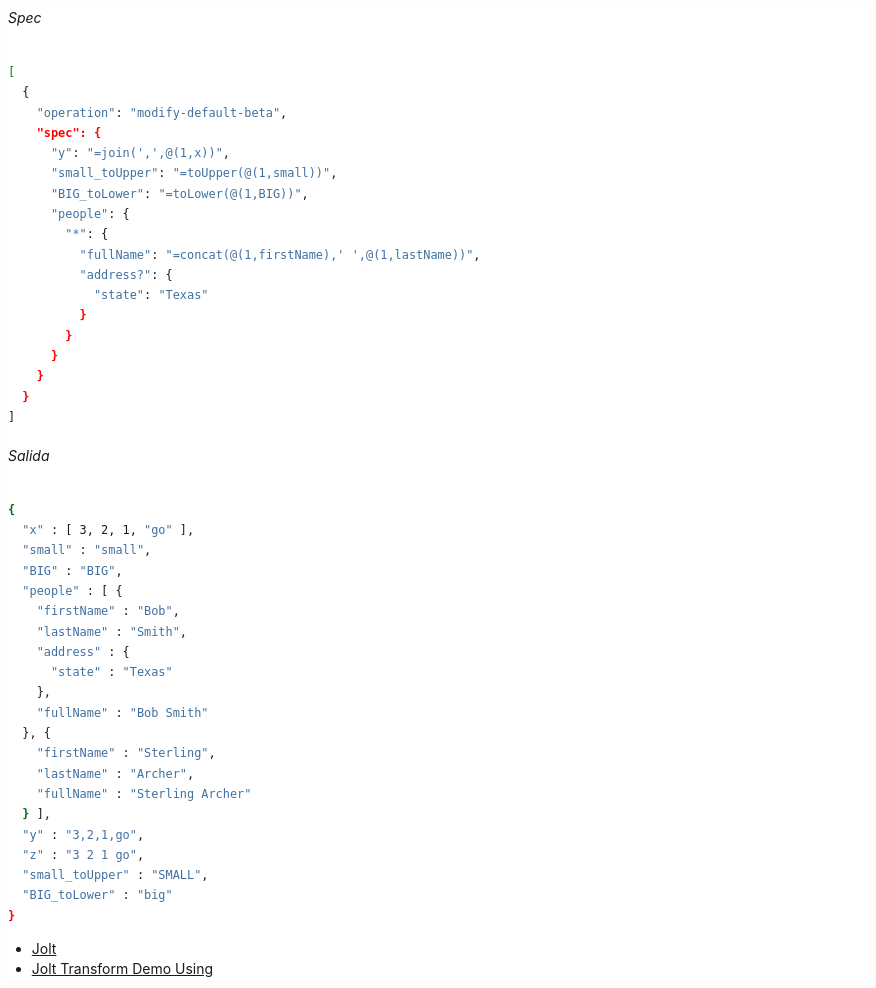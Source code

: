 ###### Spec
```bash
[
  {
    "operation": "modify-default-beta",
    "spec": {
      "y": "=join(',',@(1,x))",
      "small_toUpper": "=toUpper(@(1,small))",
      "BIG_toLower": "=toLower(@(1,BIG))",
      "people": {
        "*": {
          "fullName": "=concat(@(1,firstName),' ',@(1,lastName))",
          "address?": {
            "state": "Texas"
          }
        }
      }
    }
  }
]
```

###### Salida
```bash
{
  "x" : [ 3, 2, 1, "go" ],
  "small" : "small",
  "BIG" : "BIG",
  "people" : [ {
    "firstName" : "Bob",
    "lastName" : "Smith",
    "address" : {
      "state" : "Texas"
    },
    "fullName" : "Bob Smith"
  }, {
    "firstName" : "Sterling",
    "lastName" : "Archer",
    "fullName" : "Sterling Archer"
  } ],
  "y" : "3,2,1,go",
  "z" : "3 2 1 go",
  "small_toUpper" : "SMALL",
  "BIG_toLower" : "big"
}

```
* [Jolt](https://cool-cheng.blogspot.com/2019/12/json-jolt-tutorial.html)
* [Jolt Transform Demo Using](https://jolt-demo.appspot.com/#inception)
